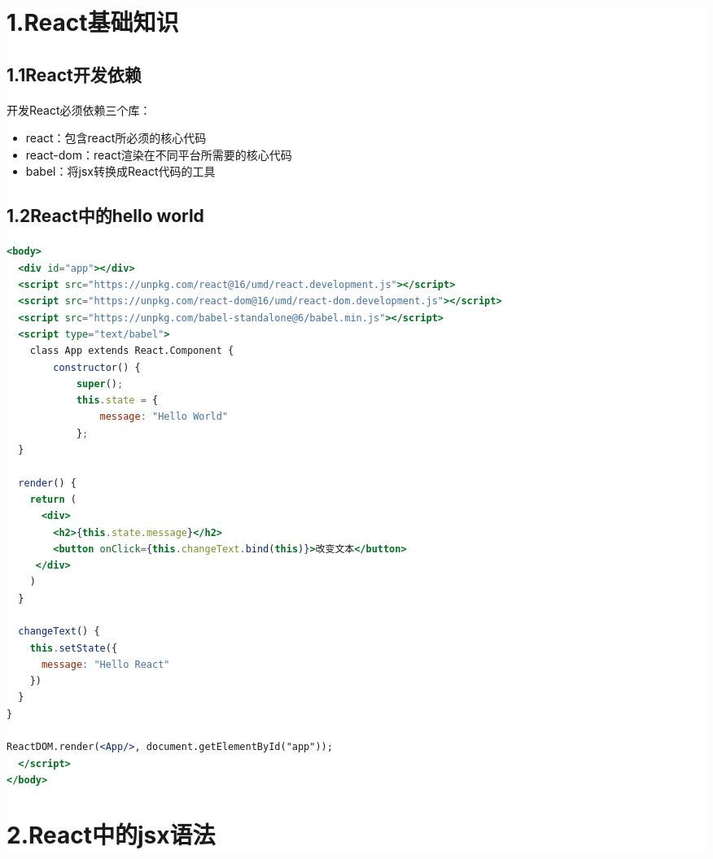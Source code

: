 # 1.React基础知识

## 1.1React开发依赖

开发React必须依赖三个库：

- react：包含react所必须的核心代码
- react-dom：react渲染在不同平台所需要的核心代码
- babel：将jsx转换成React代码的工具

## 1.2React中的hello world

```jsx
<body>
  <div id="app"></div>
  <script src="https://unpkg.com/react@16/umd/react.development.js"></script>
  <script src="https://unpkg.com/react-dom@16/umd/react-dom.development.js"></script>
  <script src="https://unpkg.com/babel-standalone@6/babel.min.js"></script>
  <script type="text/babel">
    class App extends React.Component {
  		constructor() {
    		super();
    		this.state = {
      			message: "Hello World"
    		};
  }

  render() {
    return (
      <div>
        <h2>{this.state.message}</h2>
        <button onClick={this.changeText.bind(this)}>改变文本</button>
     </div>
    )
  }

  changeText() {
    this.setState({
      message: "Hello React"
    })
  }
}

ReactDOM.render(<App/>, document.getElementById("app"));
  </script>
</body>
```

# 2.React中的jsx语法
